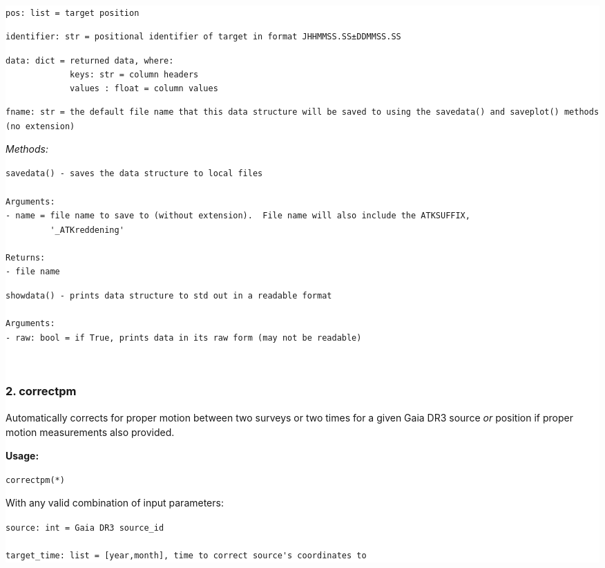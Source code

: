 ```
pos: list = target position 
```

```
identifier: str = positional identifier of target in format JHHMMSS.SS±DDMMSS.SS
```

```
data: dict = returned data, where:
             keys: str = column headers
             values : float = column values
```

```
fname: str = the default file name that this data structure will be saved to using the savedata() and saveplot() methods (no extension)
```

*Methods:*

```
savedata() - saves the data structure to local files

Arguments:
- name = file name to save to (without extension).  File name will also include the ATKSUFFIX,
         '_ATKreddening'

Returns:
- file name
```

```
showdata() - prints data structure to std out in a readable format

Arguments:
- raw: bool = if True, prints data in its raw form (may not be readable)
```

<br>










### 2. correctpm<a id="correctpm"></a>

Automatically corrects for proper motion between two surveys or two times for a given Gaia DR3 source *or* position if proper motion measurements also provided.

**Usage:**

```
correctpm(*)
```

With any valid combination of input parameters:
```
source: int = Gaia DR3 source_id

target_time: list = [year,month], time to correct source's coordinates to
```
